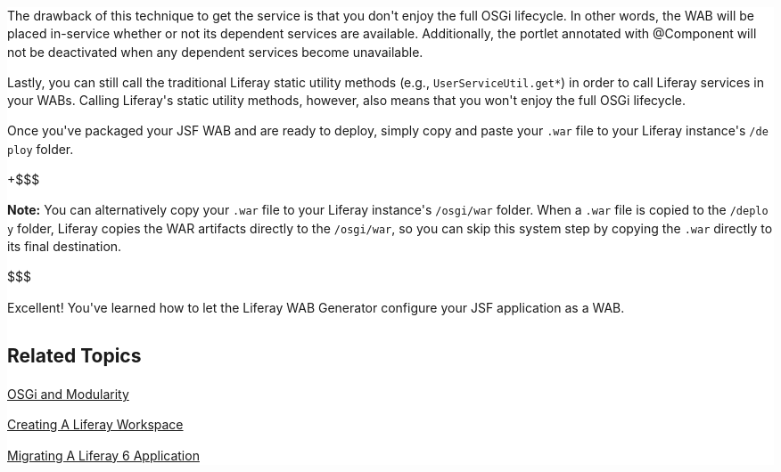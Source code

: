 The drawback of this technique to get the service is that you don't enjoy the full OSGi lifecycle.  In other words, the WAB will be placed in-service whether or not its dependent services are available. Additionally, the portlet annotated with @Component will not be deactivated when any dependent services become unavailable.

Lastly, you can still call the traditional Liferay static utility methods (e.g.,
`UserServiceUtil.get*`) in order to call Liferay services in your WABs. Calling
Liferay's static utility methods, however, also means that you won't enjoy the
full OSGi lifecycle.

Once you've packaged your JSF WAB and are ready to deploy, simply copy and paste
your `.war` file to your Liferay instance's `/deploy` folder.

+$$$

**Note:** You can alternatively copy your `.war` file to your Liferay instance's
`/osgi/war` folder. When a `.war` file is copied to the `/deploy` folder,
Liferay copies the WAR artifacts directly to the `/osgi/war`, so you can skip
this system step by copying the `.war` directly to its final destination.

$$$


Excellent! You've learned how to let the Liferay WAB Generator configure your JSF application as a WAB.


## Related Topics [](id=related-topics)

[OSGi and Modularity](/develop/tutorials/-/knowledge_base/7-0/osgi-and-modularity)

[Creating A Liferay Workspace](/develop/tutorials/-/knowledge_base/7-0/creating-a-liferay-workspace)

[Migrating A Liferay 6 Application](/develop/tutorials/-/knowledge_base/7-0/migrating-a-liferay-6-application)
